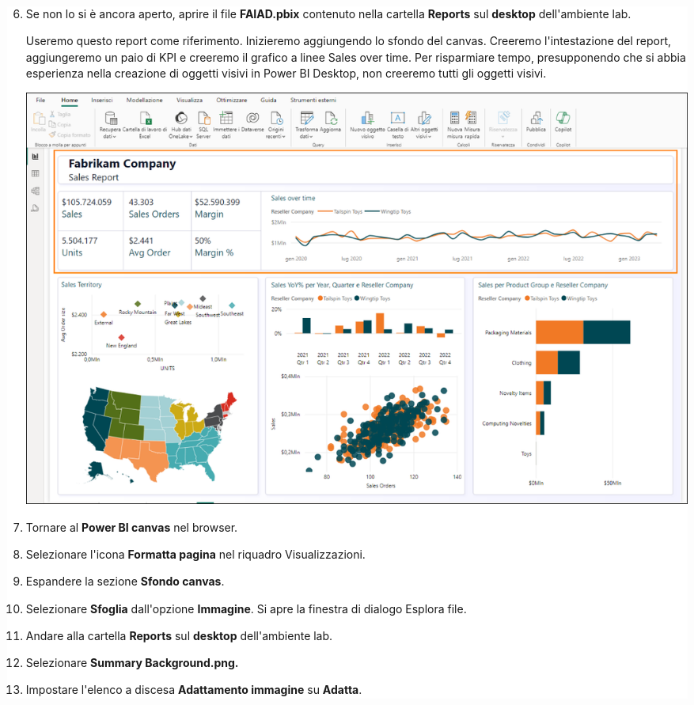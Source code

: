 6. Se non lo si è ancora aperto, aprire il file **FAIAD.pbix**
    contenuto nella cartella **Reports** sul **desktop** dell'ambiente
    lab.

    Useremo questo report come riferimento. Inizieremo aggiungendo lo sfondo
    del canvas. Creeremo l'intestazione del report, aggiungeremo un paio di
    KPI e creeremo il grafico a linee Sales over time. Per risparmiare
    tempo, presupponendo che si abbia esperienza nella creazione di oggetti
    visivi in Power BI Desktop, non creeremo tutti gli oggetti visivi.

    ![](../media/lab-07/image17.png)

7. Tornare al **Power BI canvas** nel browser.

8. Selezionare l'icona **Formatta pagina** nel riquadro
    Visualizzazioni.

9. Espandere la sezione **Sfondo canvas**.

10. Selezionare **Sfoglia** dall'opzione **Immagine**. Si apre la
    finestra di dialogo Esplora file.

11. Andare alla cartella **Reports** sul **desktop** dell'ambiente lab.

12. Selezionare **Summary Background.png.**

13. Impostare l'elenco a discesa **Adattamento immagine** su
    **Adatta**.
